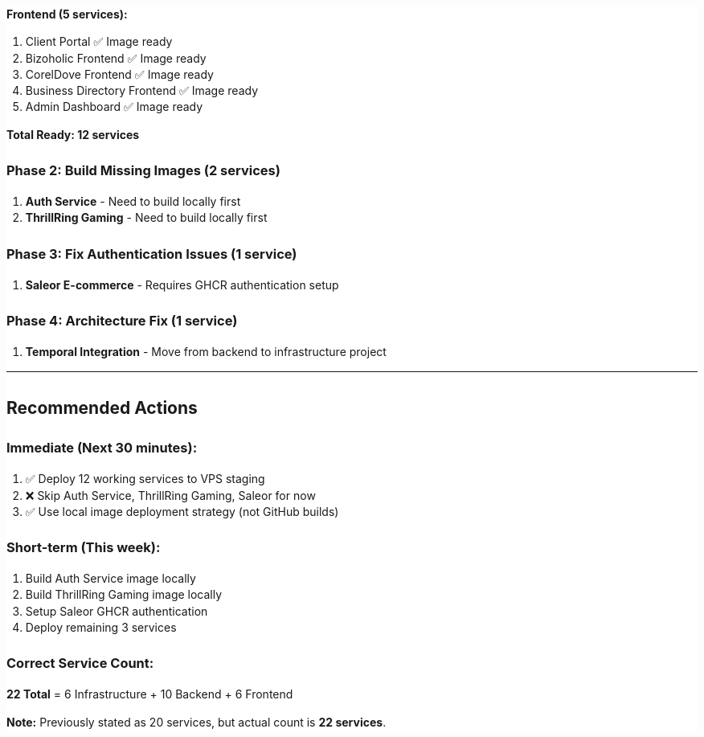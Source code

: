 **Frontend (5 services):**
1. Client Portal ✅ Image ready
2. Bizoholic Frontend ✅ Image ready
3. CorelDove Frontend ✅ Image ready
4. Business Directory Frontend ✅ Image ready
5. Admin Dashboard ✅ Image ready

**Total Ready: 12 services**

### Phase 2: Build Missing Images (2 services)

1. **Auth Service** - Need to build locally first
2. **ThrillRing Gaming** - Need to build locally first

### Phase 3: Fix Authentication Issues (1 service)

1. **Saleor E-commerce** - Requires GHCR authentication setup

### Phase 4: Architecture Fix (1 service)

1. **Temporal Integration** - Move from backend to infrastructure project

---

## Recommended Actions

### Immediate (Next 30 minutes):
1. ✅ Deploy 12 working services to VPS staging
2. ❌ Skip Auth Service, ThrillRing Gaming, Saleor for now
3. ✅ Use local image deployment strategy (not GitHub builds)

### Short-term (This week):
1. Build Auth Service image locally
2. Build ThrillRing Gaming image locally
3. Setup Saleor GHCR authentication
4. Deploy remaining 3 services

### Correct Service Count:
**22 Total** = 6 Infrastructure + 10 Backend + 6 Frontend

**Note:** Previously stated as 20 services, but actual count is **22 services**.
